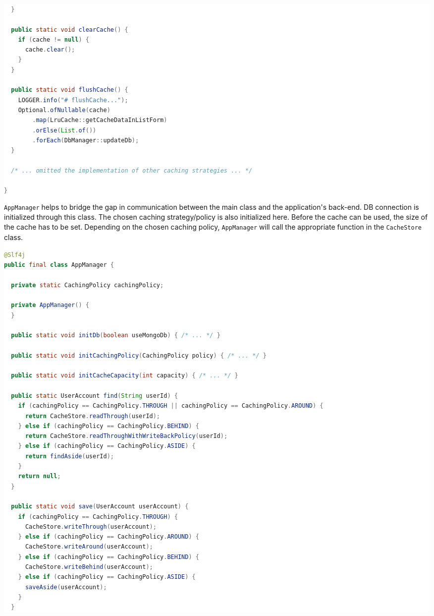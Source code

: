 ```java
  }

  public static void clearCache() {
    if (cache != null) {
      cache.clear();
    }
  }

  public static void flushCache() {
    LOGGER.info("# flushCache...");
    Optional.ofNullable(cache)
        .map(LruCache::getCacheDataInListForm)
        .orElse(List.of())
        .forEach(DbManager::updateDb);
  }

  /* ... omitted the implementation of other caching strategies ... */

}
```

`AppManager` helps to bridge the gap in communication between the main class and the application's
back-end. DB connection is initialized through this class. The chosen caching strategy/policy is
also initialized here. Before the cache can be used, the size of the cache has to be set. Depending 
on the chosen caching policy, `AppManager` will call the appropriate function in the `CacheStore` 
class.

```java
@Slf4j
public final class AppManager {

  private static CachingPolicy cachingPolicy;

  private AppManager() {
  }

  public static void initDb(boolean useMongoDb) { /* ... */ }

  public static void initCachingPolicy(CachingPolicy policy) { /* ... */ }

  public static void initCacheCapacity(int capacity) { /* ... */ }

  public static UserAccount find(String userId) {
    if (cachingPolicy == CachingPolicy.THROUGH || cachingPolicy == CachingPolicy.AROUND) {
      return CacheStore.readThrough(userId);
    } else if (cachingPolicy == CachingPolicy.BEHIND) {
      return CacheStore.readThroughWithWriteBackPolicy(userId);
    } else if (cachingPolicy == CachingPolicy.ASIDE) {
      return findAside(userId);
    }
    return null;
  }

  public static void save(UserAccount userAccount) {
    if (cachingPolicy == CachingPolicy.THROUGH) {
      CacheStore.writeThrough(userAccount);
    } else if (cachingPolicy == CachingPolicy.AROUND) {
      CacheStore.writeAround(userAccount);
    } else if (cachingPolicy == CachingPolicy.BEHIND) {
      CacheStore.writeBehind(userAccount);
    } else if (cachingPolicy == CachingPolicy.ASIDE) {
      saveAside(userAccount);
    }
  }
```